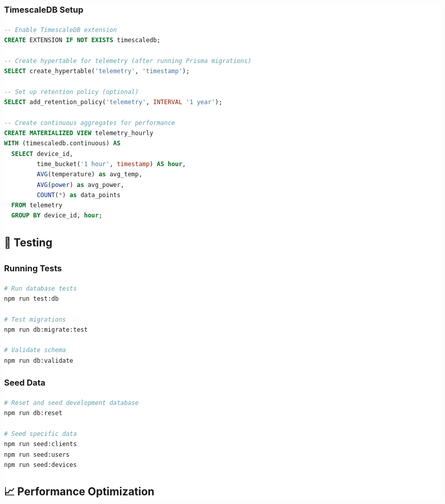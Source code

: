 ### TimescaleDB Setup

```sql
-- Enable TimescaleDB extension
CREATE EXTENSION IF NOT EXISTS timescaledb;

-- Create hypertable for telemetry (after running Prisma migrations)
SELECT create_hypertable('telemetry', 'timestamp');

-- Set up retention policy (optional)
SELECT add_retention_policy('telemetry', INTERVAL '1 year');

-- Create continuous aggregates for performance
CREATE MATERIALIZED VIEW telemetry_hourly
WITH (timescaledb.continuous) AS
  SELECT device_id,
         time_bucket('1 hour', timestamp) AS hour,
         AVG(temperature) as avg_temp,
         AVG(power) as avg_power,
         COUNT(*) as data_points
  FROM telemetry
  GROUP BY device_id, hour;
```

## 🧪 Testing

### Running Tests

```bash
# Run database tests
npm run test:db

# Test migrations
npm run db:migrate:test

# Validate schema
npm run db:validate
```

### Seed Data

```bash
# Reset and seed development database
npm run db:reset

# Seed specific data
npm run seed:clients
npm run seed:users
npm run seed:devices
```

## 📈 Performance Optimization
